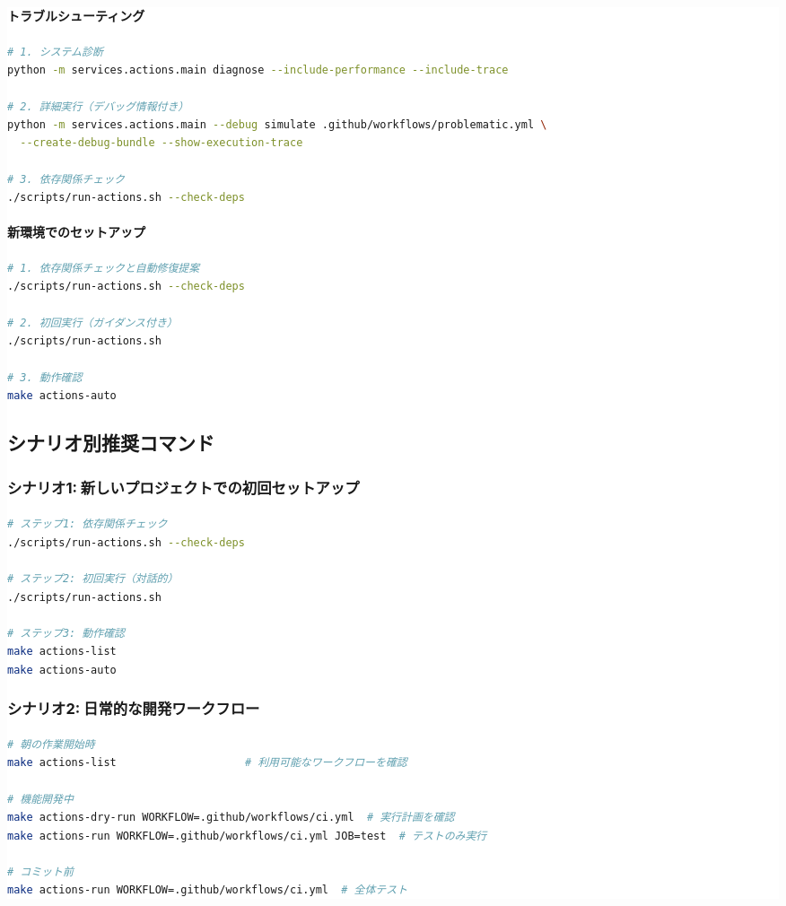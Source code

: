 #### トラブルシューティング
```bash
# 1. システム診断
python -m services.actions.main diagnose --include-performance --include-trace

# 2. 詳細実行（デバッグ情報付き）
python -m services.actions.main --debug simulate .github/workflows/problematic.yml \
  --create-debug-bundle --show-execution-trace

# 3. 依存関係チェック
./scripts/run-actions.sh --check-deps
```

#### 新環境でのセットアップ
```bash
# 1. 依存関係チェックと自動修復提案
./scripts/run-actions.sh --check-deps

# 2. 初回実行（ガイダンス付き）
./scripts/run-actions.sh

# 3. 動作確認
make actions-auto
```

## シナリオ別推奨コマンド

### シナリオ1: 新しいプロジェクトでの初回セットアップ

```bash
# ステップ1: 依存関係チェック
./scripts/run-actions.sh --check-deps

# ステップ2: 初回実行（対話的）
./scripts/run-actions.sh

# ステップ3: 動作確認
make actions-list
make actions-auto
```

### シナリオ2: 日常的な開発ワークフロー

```bash
# 朝の作業開始時
make actions-list                    # 利用可能なワークフローを確認

# 機能開発中
make actions-dry-run WORKFLOW=.github/workflows/ci.yml  # 実行計画を確認
make actions-run WORKFLOW=.github/workflows/ci.yml JOB=test  # テストのみ実行

# コミット前
make actions-run WORKFLOW=.github/workflows/ci.yml  # 全体テスト
```

